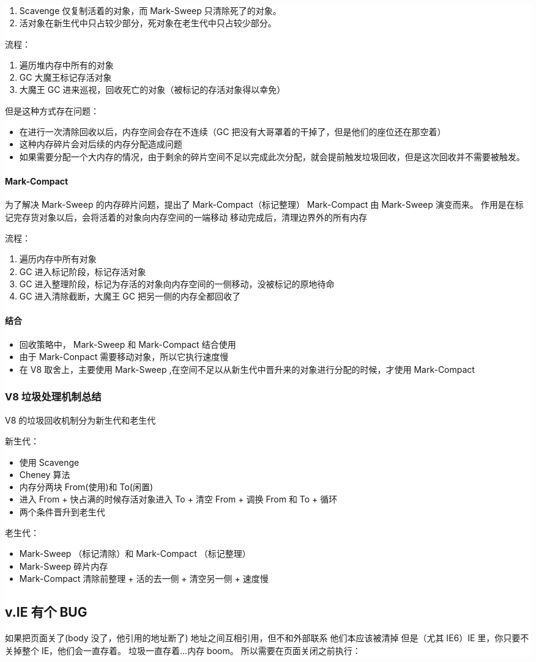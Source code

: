 1. Scavenge 仅复制活着的对象，而 Mark-Sweep 只清除死了的对象。
2. 活对象在新生代中只占较少部分，死对象在老生代中只占较少部分。

流程：

1. 遍历堆内存中所有的对象
2. GC 大魔王标记存活对象
3. 大魔王 GC 进来巡视，回收死亡的对象（被标记的存活对象得以幸免）

但是这种方式存在问题：

- 在进行一次清除回收以后，内存空间会存在不连续（GC 把没有大哥罩着的干掉了，但是他们的座位还在那空着）
- 这种内存碎片会对后续的内存分配造成问题
- 如果需要分配一个大内存的情况，由于剩余的碎片空间不足以完成此次分配，就会提前触发垃圾回收，但是这次回收并不需要被触发。

#### Mark-Compact

为了解决 Mark-Sweep 的内存碎片问题，提出了 Mark-Compact（标记整理）
Mark-Compact 由 Mark-Sweep 演变而来。
作用是在标记完存货对象以后，会将活着的对象向内存空间的一端移动
移动完成后，清理边界外的所有内存

流程：

1. 遍历内存中所有对象
2. GC 进入标记阶段，标记存活对象
3. GC 进入整理阶段，标记为存活的对象向内存空间的一侧移动，没被标记的原地待命
4. GC 进入清除截断，大魔王 GC 把另一侧的内存全都回收了

#### 结合

- 回收策略中， Mark-Sweep 和 Mark-Compact 结合使用
- 由于 Mark-Conpact 需要移动对象，所以它执行速度慢
- 在 V8 取舍上，主要使用 Mark-Sweep ,在空间不足以从新生代中晋升来的对象进行分配的时候，才使用 Mark-Compact

### V8 垃圾处理机制总结

V8 的垃圾回收机制分为新生代和老生代

新生代：

- 使用 Scavenge
- Cheney 算法
- 内存分两块 From(使用)和 To(闲置)
- 进入 From + 快占满的时候存活对象进入 To + 清空 From + 调换 From 和 To + 循环
- 两个条件晋升到老生代

老生代：

- Mark-Sweep （标记清除）和 Mark-Compact （标记整理）
- Mark-Sweep 碎片内存
- Mark-Compact 清除前整理 + 活的去一侧 + 清空另一侧 + 速度慢

## v.IE 有个 BUG

如果把页面关了(body 没了，他引用的地址断了)
地址之间互相引用，但不和外部联系
他们本应该被清掉
但是（尤其 IE6）IE 里，你只要不关掉整个 IE，他们会一直存着。
垃圾一直存着...内存 boom。
所以需要在页面关闭之前执行：
